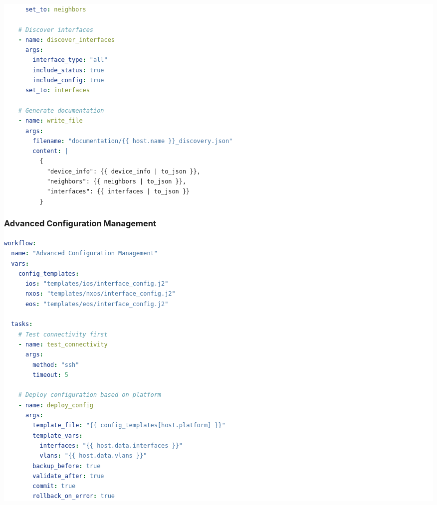 ```yaml
      set_to: neighbors
    
    # Discover interfaces
    - name: discover_interfaces
      args:
        interface_type: "all"
        include_status: true
        include_config: true
      set_to: interfaces
    
    # Generate documentation
    - name: write_file
      args:
        filename: "documentation/{{ host.name }}_discovery.json"
        content: |
          {
            "device_info": {{ device_info | to_json }},
            "neighbors": {{ neighbors | to_json }},
            "interfaces": {{ interfaces | to_json }}
          }
```

### Advanced Configuration Management

```yaml
workflow:
  name: "Advanced Configuration Management"
  vars:
    config_templates:
      ios: "templates/ios/interface_config.j2"
      nxos: "templates/nxos/interface_config.j2"
      eos: "templates/eos/interface_config.j2"
  
  tasks:
    # Test connectivity first
    - name: test_connectivity
      args:
        method: "ssh"
        timeout: 5
    
    # Deploy configuration based on platform
    - name: deploy_config
      args:
        template_file: "{{ config_templates[host.platform] }}"
        template_vars:
          interfaces: "{{ host.data.interfaces }}"
          vlans: "{{ host.data.vlans }}"
        backup_before: true
        validate_after: true
        commit: true
        rollback_on_error: true
```

